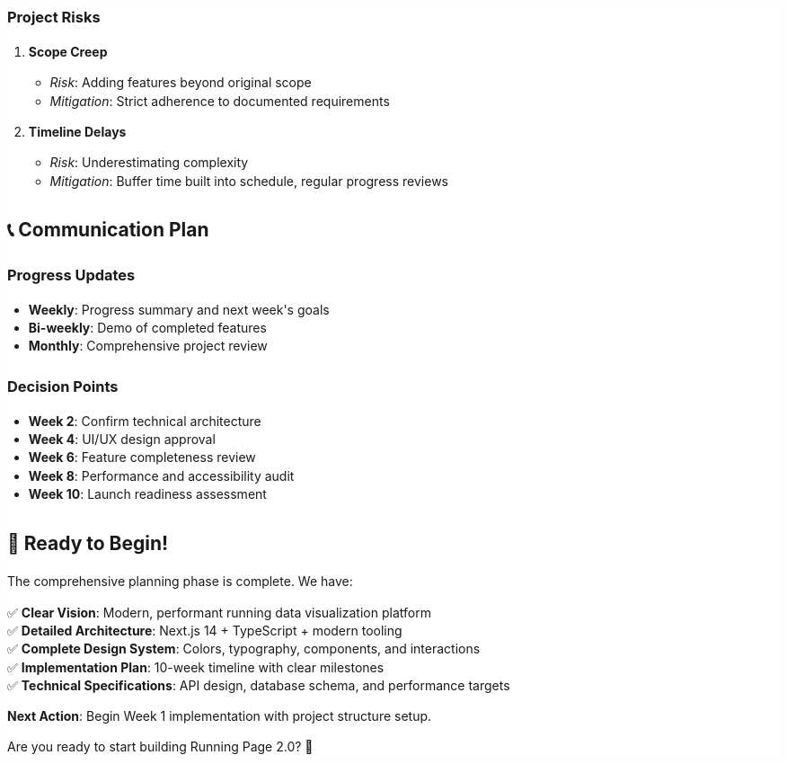 ### Project Risks
1. **Scope Creep**
   - *Risk*: Adding features beyond original scope
   - *Mitigation*: Strict adherence to documented requirements

2. **Timeline Delays**
   - *Risk*: Underestimating complexity
   - *Mitigation*: Buffer time built into schedule, regular progress reviews

## 📞 Communication Plan

### Progress Updates
- **Weekly**: Progress summary and next week's goals
- **Bi-weekly**: Demo of completed features
- **Monthly**: Comprehensive project review

### Decision Points
- **Week 2**: Confirm technical architecture
- **Week 4**: UI/UX design approval
- **Week 6**: Feature completeness review
- **Week 8**: Performance and accessibility audit
- **Week 10**: Launch readiness assessment

## 🎉 Ready to Begin!

The comprehensive planning phase is complete. We have:

✅ **Clear Vision**: Modern, performant running data visualization platform  
✅ **Detailed Architecture**: Next.js 14 + TypeScript + modern tooling  
✅ **Complete Design System**: Colors, typography, components, and interactions  
✅ **Implementation Plan**: 10-week timeline with clear milestones  
✅ **Technical Specifications**: API design, database schema, and performance targets  

**Next Action**: Begin Week 1 implementation with project structure setup.

Are you ready to start building Running Page 2.0? 🚀
